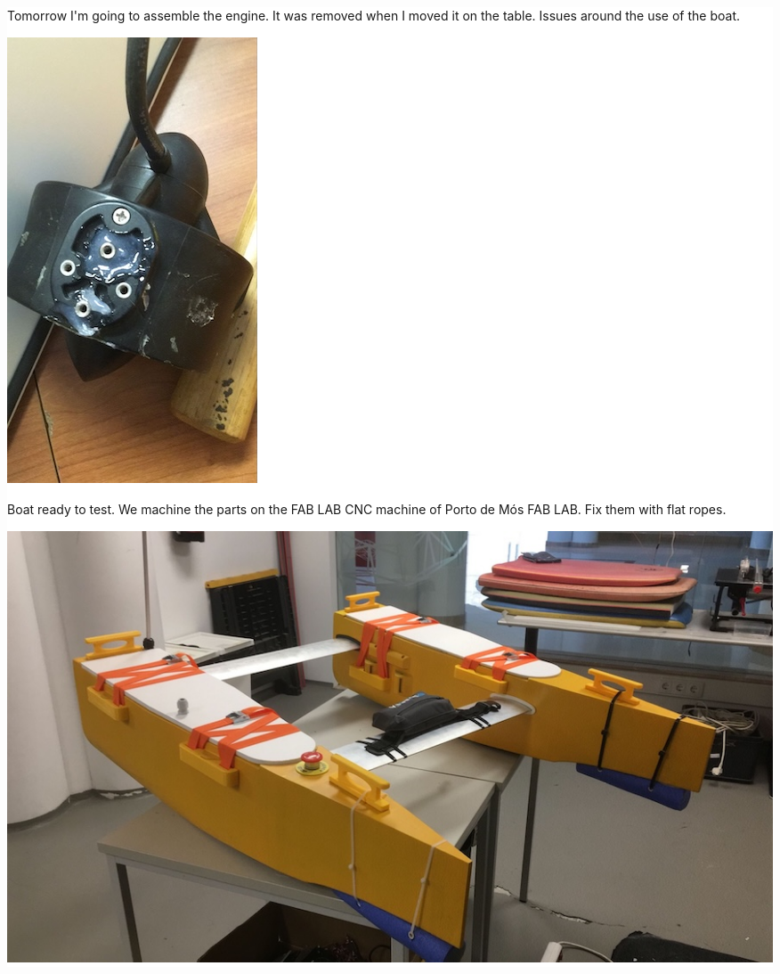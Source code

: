 Tomorrow I'm going to assemble the engine. It was removed when I moved it on the table. Issues around the use of the boat.

![](Photos/bronkenMotor.jpeg)

Boat ready to test. We machine the parts on the FAB LAB CNC machine of Porto de Mós FAB LAB. Fix them with flat ropes.

![](Photos/pronto.jpeg)
